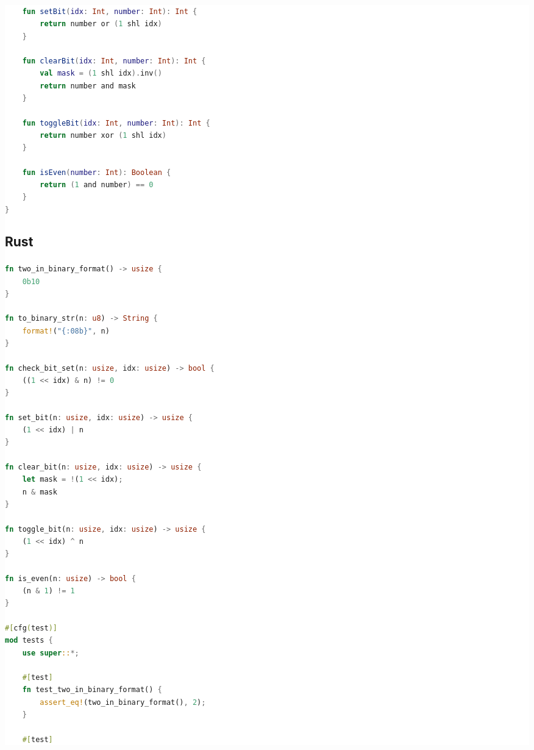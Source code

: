 ```kotlin
    fun setBit(idx: Int, number: Int): Int {
        return number or (1 shl idx)
    }

    fun clearBit(idx: Int, number: Int): Int {
        val mask = (1 shl idx).inv()
        return number and mask
    }

    fun toggleBit(idx: Int, number: Int): Int {
        return number xor (1 shl idx)
    }

    fun isEven(number: Int): Boolean {
        return (1 and number) == 0
    }
}
```

<div id="rust"/>

## Rust

```rust
fn two_in_binary_format() -> usize {
    0b10
}

fn to_binary_str(n: u8) -> String {
    format!("{:08b}", n)
}

fn check_bit_set(n: usize, idx: usize) -> bool {
    ((1 << idx) & n) != 0
}

fn set_bit(n: usize, idx: usize) -> usize {
    (1 << idx) | n
}

fn clear_bit(n: usize, idx: usize) -> usize {
    let mask = !(1 << idx);
    n & mask
}

fn toggle_bit(n: usize, idx: usize) -> usize {
    (1 << idx) ^ n
}

fn is_even(n: usize) -> bool {
    (n & 1) != 1
}

#[cfg(test)]
mod tests {
    use super::*;

    #[test]
    fn test_two_in_binary_format() {
        assert_eq!(two_in_binary_format(), 2);
    }

    #[test]
```